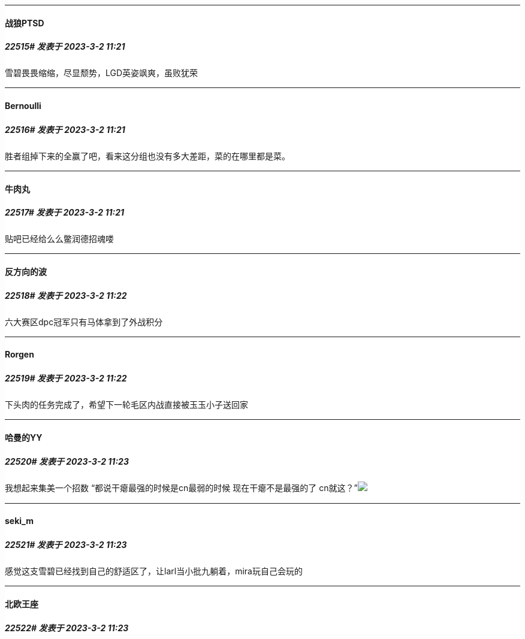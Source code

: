 *****

####  战狼PTSD  
##### 22515#       发表于 2023-3-2 11:21

雪碧畏畏缩缩，尽显颓势，LGD英姿飒爽，虽败犹荣

*****

####  Bernoulli  
##### 22516#       发表于 2023-3-2 11:21

胜者组掉下来的全赢了吧，看来这分组也没有多大差距，菜的在哪里都是菜。

*****

####  牛肉丸  
##### 22517#       发表于 2023-3-2 11:21

贴吧已经给么么鳖润德招魂喽

*****

####  反方向的波  
##### 22518#       发表于 2023-3-2 11:22

六大赛区dpc冠军只有马体拿到了外战积分


*****

####  Rorgen  
##### 22519#       发表于 2023-3-2 11:22

下头肉的任务完成了，希望下一轮毛区内战直接被玉玉小子送回家

*****

####  哈曼的YY  
##### 22520#       发表于 2023-3-2 11:23

我想起来集美一个招数 “都说干瘪最强的时候是cn最弱的时候 现在干瘪不是最强的了 cn就这？”<img src="https://static.saraba1st.com/image/smiley/face2017/065.png" referrerpolicy="no-referrer">

*****

####  seki_m  
##### 22521#       发表于 2023-3-2 11:23

感觉这支雪碧已经找到自己的舒适区了，让larl当小批九躺着，mira玩自己会玩的

*****

####  北欧王座  
##### 22522#       发表于 2023-3-2 11:23
